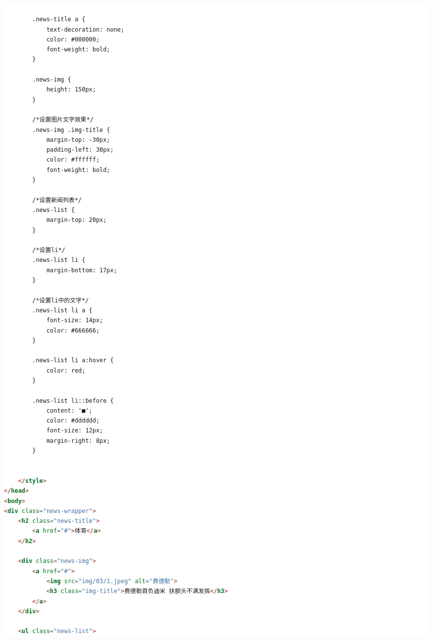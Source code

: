 ```html

        .news-title a {
            text-decoration: none;
            color: #000000;
            font-weight: bold;
        }

        .news-img {
            height: 150px;
        }

        /*设置图片文字效果*/
        .news-img .img-title {
            margin-top: -30px;
            padding-left: 30px;
            color: #ffffff;
            font-weight: bold;
        }

        /*设置新闻列表*/
        .news-list {
            margin-top: 20px;
        }

        /*设置li*/
        .news-list li {
            margin-bottom: 17px;
        }

        /*设置li中的文字*/
        .news-list li a {
            font-size: 14px;
            color: #666666;
        }

        .news-list li a:hover {
            color: red;
        }

        .news-list li::before {
            content: '■';
            color: #dddddd;
            font-size: 12px;
            margin-right: 8px;
        }


    </style>
</head>
<body>
<div class="news-wrapper">
    <h2 class="news-title">
        <a href="#">体育</a>
    </h2>

    <div class="news-img">
        <a href="#">
            <img src="img/03/1.jpeg" alt="费德勒">
            <h3 class="img-title">费德勒首负迪米 扶额头不满发挥</h3>
        </a>
    </div>

    <ul class="news-list">
```